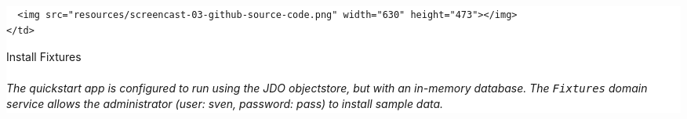      <img src="resources/screencast-03-github-source-code.png" width="630" height="473"></img>
    </td>
  </tr>
  <tr>
    <td>Install Fixtures<br/><br/><i>The quickstart app is configured to run using the JDO objectstore, but with an in-memory database.  The <tt>Fixtures</tt> domain service allows the administrator (user: sven, password: pass) to install sample data.</i></td>
    <td>
